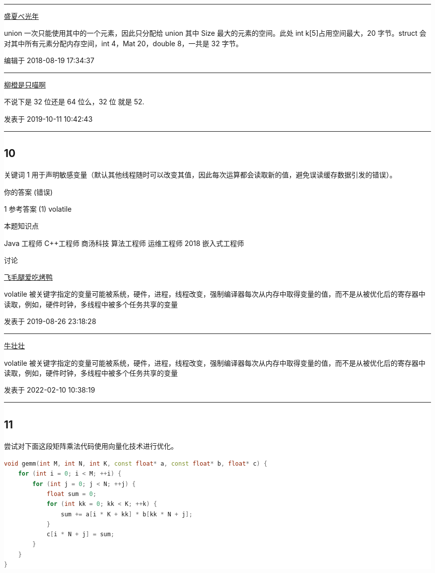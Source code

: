 * * *

[盛夏べ光年](https://www.nowcoder.com/profile/887597749)

union 一次只能使用其中的一个元素，因此只分配给 union 其中 Size 最大的元素的空间。此处 int k[5]占用空间最大，20 字节。struct 会对其中所有元素分配内存空间，int 4，Mat 20，double 8，一共是 32 字节。

编辑于 2018-08-19 17:34:37

* * *

[柳橙是只喵啊](https://www.nowcoder.com/profile/2116471)

不说下是 32 位还是 64 位么，32 位 就是 52.

发表于 2019-10-11 10:42:43

* * *

## 10

关键词 1 用于声明敏感变量（默认其他线程随时可以改变其值，因此每次运算都会读取新的值，避免误读缓存数据引发的错误）。

你的答案 (错误)

1 参考答案 (1) volatile

本题知识点

Java 工程师 C++工程师 商汤科技 算法工程师 运维工程师 2018 嵌入式工程师

讨论

[飞毛腿爱吃烤鸭](https://www.nowcoder.com/profile/168229946)

volatile 被关键字指定的变量可能被系统，硬件，进程，线程改变，强制编译器每次从内存中取得变量的值，而不是从被优化后的寄存器中读取，例如，硬件时钟，多线程中被多个任务共享的变量

发表于 2019-08-26 23:18:28

* * *

[牛壮壮](https://www.nowcoder.com/profile/764544521)

volatile 被关键字指定的变量可能被系统，硬件，进程，线程改变，强制编译器每次从内存中取得变量的值，而不是从被优化后的寄存器中读取，例如，硬件时钟，多线程中被多个任务共享的变量

发表于 2022-02-10 10:38:19

* * *

## 11

尝试对下面这段矩阵乘法代码使用向量化技术进行优化。

```cpp
void gemm(int M, int N, int K, const float* a, const float* b, float* c) {
    for (int i = 0; i < M; ++i) {
        for (int j = 0; j < N; ++j) {
            float sum = 0;
            for (int kk = 0; kk < K; ++k) {
                sum += a[i * K + kk] * b[kk * N + j];
            }
            c[i * N + j] = sum;
        }
    }
}
```
